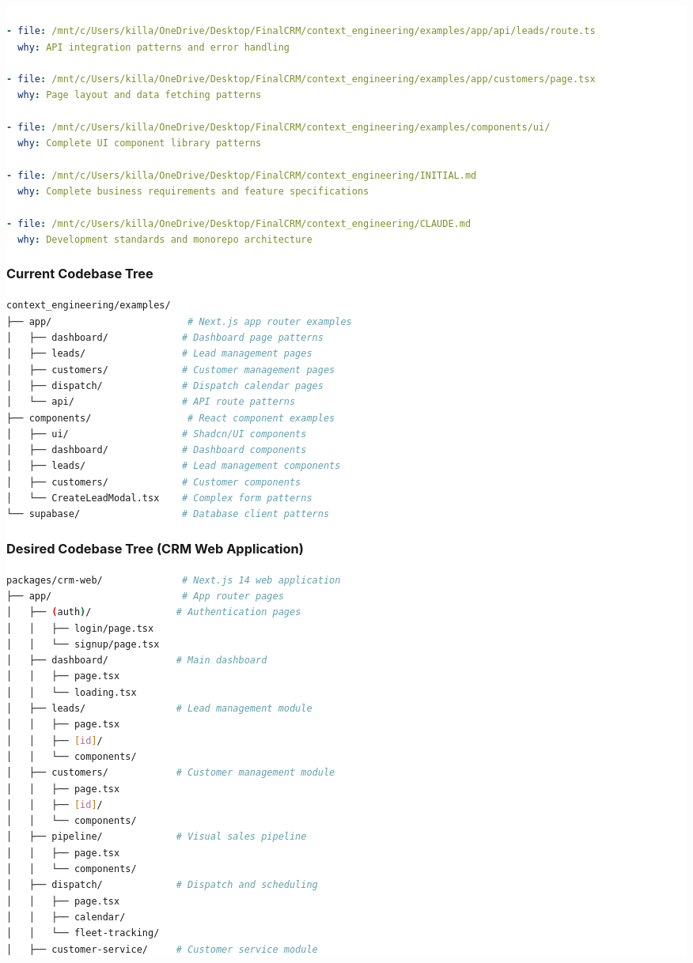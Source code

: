 ```yaml
  
- file: /mnt/c/Users/killa/OneDrive/Desktop/FinalCRM/context_engineering/examples/app/api/leads/route.ts
  why: API integration patterns and error handling
  
- file: /mnt/c/Users/killa/OneDrive/Desktop/FinalCRM/context_engineering/examples/app/customers/page.tsx
  why: Page layout and data fetching patterns
  
- file: /mnt/c/Users/killa/OneDrive/Desktop/FinalCRM/context_engineering/examples/components/ui/
  why: Complete UI component library patterns
  
- file: /mnt/c/Users/killa/OneDrive/Desktop/FinalCRM/context_engineering/INITIAL.md
  why: Complete business requirements and feature specifications
  
- file: /mnt/c/Users/killa/OneDrive/Desktop/FinalCRM/context_engineering/CLAUDE.md
  why: Development standards and monorepo architecture
```

### Current Codebase Tree
```bash
context_engineering/examples/
├── app/                        # Next.js app router examples
│   ├── dashboard/             # Dashboard page patterns
│   ├── leads/                 # Lead management pages
│   ├── customers/             # Customer management pages
│   ├── dispatch/              # Dispatch calendar pages
│   └── api/                   # API route patterns
├── components/                 # React component examples
│   ├── ui/                    # Shadcn/UI components
│   ├── dashboard/             # Dashboard components
│   ├── leads/                 # Lead management components
│   ├── customers/             # Customer components
│   └── CreateLeadModal.tsx    # Complex form patterns
└── supabase/                  # Database client patterns
```

### Desired Codebase Tree (CRM Web Application)
```bash
packages/crm-web/              # Next.js 14 web application
├── app/                       # App router pages
│   ├── (auth)/               # Authentication pages
│   │   ├── login/page.tsx
│   │   └── signup/page.tsx
│   ├── dashboard/            # Main dashboard
│   │   ├── page.tsx
│   │   └── loading.tsx
│   ├── leads/                # Lead management module
│   │   ├── page.tsx
│   │   ├── [id]/
│   │   └── components/
│   ├── customers/            # Customer management module
│   │   ├── page.tsx
│   │   ├── [id]/
│   │   └── components/
│   ├── pipeline/             # Visual sales pipeline
│   │   ├── page.tsx
│   │   └── components/
│   ├── dispatch/             # Dispatch and scheduling
│   │   ├── page.tsx
│   │   ├── calendar/
│   │   └── fleet-tracking/
│   ├── customer-service/     # Customer service module
```